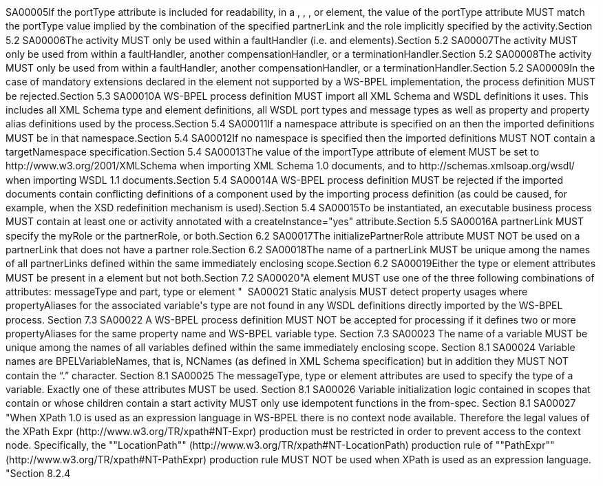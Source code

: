  <tr><td>SA00005</td><td>If the portType attribute is included for readability, in a , , , or element, the value of the portType attribute MUST match the portType value implied by the combination of the specified partnerLink and the role implicitly specified by the activity.</td><td>Section 5.2</td></tr>
 <tr><td>SA00006</td><td>The activity MUST only be used within a faultHandler (i.e. and elements).</td><td>Section 5.2</td></tr>
 <tr><td>SA00007</td><td>The activity MUST only be used from within a faultHandler, another compensationHandler, or a terminationHandler.</td><td>Section 5.2</td></tr>
 <tr><td>SA00008</td><td>The activity MUST only be used from within a faultHandler, another compensationHandler, or a terminationHandler.</td><td>Section 5.2</td></tr>
 <tr><td>SA00009</td><td>In the case of mandatory extensions declared in the element not supported by a WS-BPEL implementation, the process definition MUST be rejected.</td><td>Section 5.3</td></tr>
 <tr><td>SA00010</td><td>A WS-BPEL process definition MUST import all XML Schema and WSDL definitions it uses. This includes all XML Schema type and element definitions, all WSDL port types and message types as well as property and property alias definitions used by the process.</td><td>Section 5.4</td></tr>
 <tr><td>SA00011</td><td>If a namespace attribute is specified on an then the imported definitions MUST be in that namespace.</td><td>Section 5.4</td></tr>
 <tr><td>SA00012</td><td>If no namespace is specified then the imported definitions MUST NOT contain a targetNamespace specification.</td><td>Section 5.4</td></tr>
 <tr><td>SA00013</td><td>The value of the importType attribute of element MUST be set to http://www.w3.org/2001/XMLSchema when importing XML Schema 1.0 documents, and to http://schemas.xmlsoap.org/wsdl/ when importing WSDL 1.1 documents.</td><td>Section 5.4</td></tr>
 <tr><td>SA00014</td><td>A WS-BPEL process definition MUST be rejected if the imported documents contain conflicting definitions of a component used by the importing process definition (as could be caused, for example, when the XSD redefinition mechanism is used).</td><td>Section 5.4</td></tr>
 <tr><td>SA00015</td><td>To be instantiated, an executable business process MUST contain at least one or activity annotated with a createInstance="yes" attribute.</td><td>Section 5.5</td></tr>
 <tr><td>SA00016</td><td>A partnerLink MUST specify the myRole or the partnerRole, or both.</td><td>Section 6.2</td></tr>
 <tr><td>SA00017</td><td>The initializePartnerRole attribute MUST NOT be used on a partnerLink that does not have a partner role.</td><td>Section 6.2</td></tr>
 <tr><td>SA00018</td><td>The name of a partnerLink MUST be unique among the names of all partnerLinks defined within the same immediately enclosing scope.</td><td>Section 6.2</td></tr>
 <tr><td>SA00019</td><td>Either the type or element attributes MUST be present in a element but not both.</td><td>Section 7.2</td></tr>
 <tr><td>SA00020</td><td>"A <vprop:propertyAlias> element MUST use one of the three following combinations of attributes: </td></tr>
 <tr><td> messageType and part, </td></tr>
 <tr><td> type or </td></tr>
 <tr><td> element "</td><td>&nbsp;</td></tr>
 <tr><td>SA00021 </td><td>Static analysis MUST detect property usages where propertyAliases for the associated variable's type are not found in any WSDL definitions directly imported by the WS-BPEL process. </td><td>Section 7.3 </td></tr>
 <tr><td>SA00022 </td><td>A WS-BPEL process definition MUST NOT be accepted for processing if it defines two or more propertyAliases for the same property name and WS-BPEL variable type. </td><td>Section 7.3 </td></tr>
 <tr><td>SA00023 </td><td>The name of a variable MUST be unique among the names of all variables defined within the same immediately enclosing scope. </td><td>Section 8.1 </td></tr>
 <tr><td>SA00024 </td><td>Variable names are BPELVariableNames, that is, NCNames (as defined in XML Schema specification) but in addition they MUST NOT contain the “.” character. </td><td>Section 8.1 </td></tr>
 <tr><td>SA00025 </td><td>The messageType, type or element attributes are used to specify the type of a variable. Exactly one of these attributes MUST be used. </td><td>Section 8.1 </td></tr>
 <tr><td>SA00026 </td><td>Variable initialization logic contained in scopes that contain or whose children contain a start activity MUST only use idempotent functions in the from-spec. </td><td>Section 8.1 </td></tr>
 <tr><td>SA00027 </td><td>"When XPath 1.0 is used as an expression language in WS-BPEL there is no context node available. Therefore the legal values of the XPath Expr (http://www.w3.org/TR/xpath#NT-Expr) production must be restricted in order to prevent access to the context node. </td></tr>
 <tr><td>Specifically, the ""LocationPath"" (http://www.w3.org/TR/xpath#NT-LocationPath) production rule of ""PathExpr"" (http://www.w3.org/TR/xpath#NT-PathExpr) production rule MUST NOT be used when XPath is used as an expression language. "</td><td>Section 8.2.4 </td></tr>